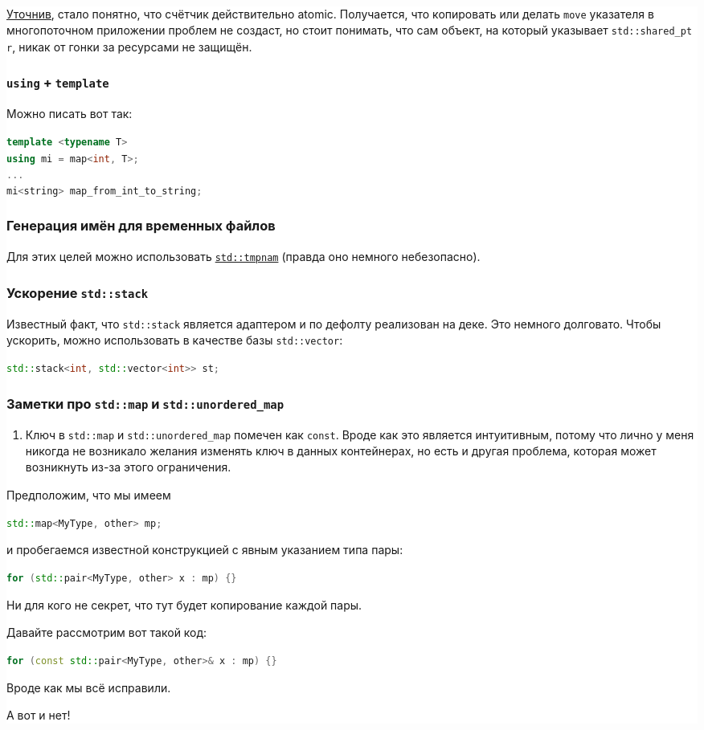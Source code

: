 [Уточнив](https://stackoverflow.com/questions/62784466/is-counter-in-stdshared-ptr-atomic),
стало понятно, что счётчик действительно atomic.
Получается, что копировать или делать ```move``` указателя 
в многопоточном приложении проблем не создаст, но стоит понимать, 
что сам объект, на который указывает ```std::shared_ptr```, никак от гонки за ресурсами
не защищён.

### ```using``` + ```template```
Можно писать вот так:
```cpp
template <typename T>
using mi = map<int, T>;
...
mi<string> map_from_int_to_string;
```

### Генерация имён для временных файлов

Для этих целей можно использовать [```std::tmpnam```](https://en.cppreference.com/w/cpp/io/c/tmpnam)
(правда оно немного небезопасно).

### Ускорение ```std::stack```

Известный факт, что ```std::stack``` является адаптером и по дефолту реализован на деке.
Это немного долговато. Чтобы ускорить, можно использовать в качестве базы ```std::vector```:
```cpp
std::stack<int, std::vector<int>> st;
```

### Заметки про ```std::map``` и ```std::unordered_map```

1. Ключ в ```std::map``` и ```std::unordered_map``` помечен как ```const```.
Вроде как это является интуитивным, потому что лично у меня никогда не возникало желания
изменять ключ в данных контейнерах, но есть и другая проблема, которая может возникнуть
из-за этого ограничения.

Предположим, что мы имеем
```cpp
std::map<MyType, other> mp;
```
и пробегаемся известной конструкцией с явным указанием типа пары:
```cpp
for (std::pair<MyType, other> x : mp) {}
```
Ни для кого не секрет, что тут будет копирование каждой пары.

Давайте рассмотрим вот такой код:
```cpp
for (const std::pair<MyType, other>& x : mp) {}
```
Вроде как мы всё исправили. 

А вот и нет!
